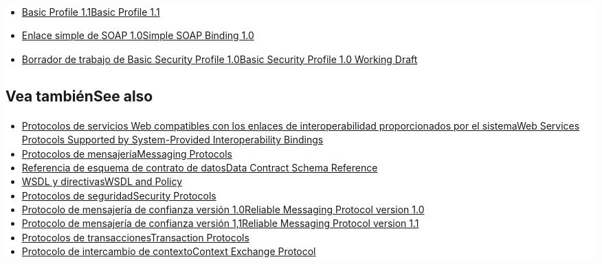 - [<span data-ttu-id="a9a48-208">Basic Profile 1.1</span><span class="sxs-lookup"><span data-stu-id="a9a48-208">Basic Profile 1.1</span></span>](http://www.ws-i.org/Profiles/BasicProfile-1.1-2004-08-24.html)

- [<span data-ttu-id="a9a48-209">Enlace simple de SOAP 1.0</span><span class="sxs-lookup"><span data-stu-id="a9a48-209">Simple SOAP Binding 1.0</span></span>](http://www.ws-i.org/Profiles/SimpleSoapBindingProfile-1.0-2004-08-24.html)

- [<span data-ttu-id="a9a48-210">Borrador de trabajo de Basic Security Profile 1.0</span><span class="sxs-lookup"><span data-stu-id="a9a48-210">Basic Security Profile 1.0 Working Draft</span></span>](http://www.ws-i.org/Profiles/BasicSecurityProfile-1.0-2006-03-29.html)

## <a name="see-also"></a><span data-ttu-id="a9a48-211">Vea también</span><span class="sxs-lookup"><span data-stu-id="a9a48-211">See also</span></span>

- [<span data-ttu-id="a9a48-212">Protocolos de servicios Web compatibles con los enlaces de interoperabilidad proporcionados por el sistema</span><span class="sxs-lookup"><span data-stu-id="a9a48-212">Web Services Protocols Supported by System-Provided Interoperability Bindings</span></span>](web-services-protocols-supported-by-system-provided-interoperability-bindings.md)
- [<span data-ttu-id="a9a48-213">Protocolos de mensajería</span><span class="sxs-lookup"><span data-stu-id="a9a48-213">Messaging Protocols</span></span>](messaging-protocols.md)
- [<span data-ttu-id="a9a48-214">Referencia de esquema de contrato de datos</span><span class="sxs-lookup"><span data-stu-id="a9a48-214">Data Contract Schema Reference</span></span>](data-contract-schema-reference.md)
- [<span data-ttu-id="a9a48-215">WSDL y directivas</span><span class="sxs-lookup"><span data-stu-id="a9a48-215">WSDL and Policy</span></span>](wsdl-and-policy.md)
- [<span data-ttu-id="a9a48-216">Protocolos de seguridad</span><span class="sxs-lookup"><span data-stu-id="a9a48-216">Security Protocols</span></span>](security-protocols.md)
- [<span data-ttu-id="a9a48-217">Protocolo de mensajería de confianza versión 1.0</span><span class="sxs-lookup"><span data-stu-id="a9a48-217">Reliable Messaging Protocol version 1.0</span></span>](reliable-messaging-protocol-version-1-0.md)
- [<span data-ttu-id="a9a48-218">Protocolo de mensajería de confianza versión 1,1</span><span class="sxs-lookup"><span data-stu-id="a9a48-218">Reliable Messaging Protocol version 1.1</span></span>](reliable-messaging-protocol-version-1-1.md)
- [<span data-ttu-id="a9a48-219">Protocolos de transacciones</span><span class="sxs-lookup"><span data-stu-id="a9a48-219">Transaction Protocols</span></span>](transaction-protocols.md)
- [<span data-ttu-id="a9a48-220">Protocolo de intercambio de contexto</span><span class="sxs-lookup"><span data-stu-id="a9a48-220">Context Exchange Protocol</span></span>](context-exchange-protocol.md)
